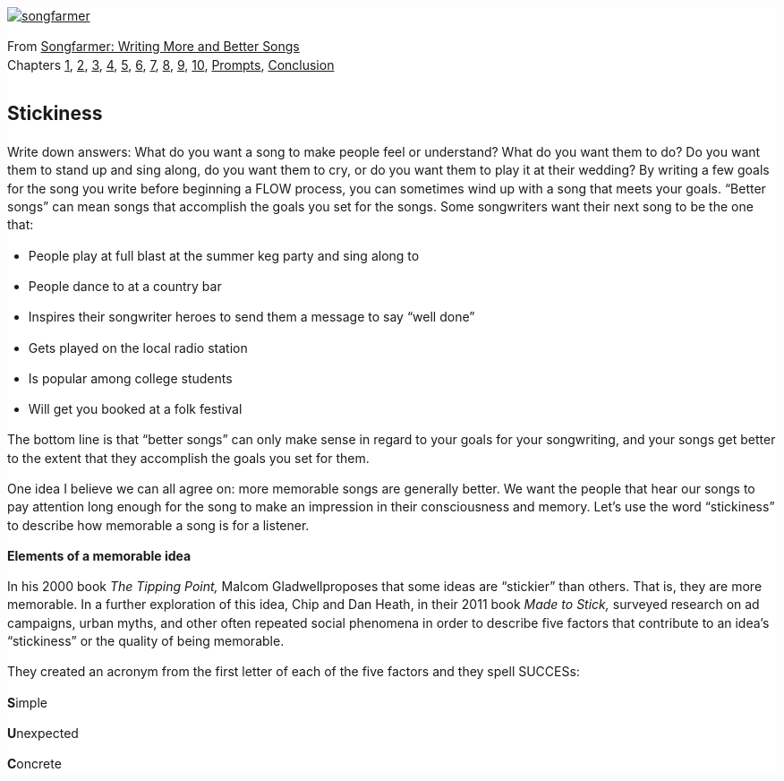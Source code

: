 [![songfarmer](https://66.media.tumblr.com/df375c2f5a0f3cbca123185b3ba93dba/tumblr_inline_o3j2897dZk1qzode8_540.jpg "songfarmer")](http://amazon.com/dp/0990420205/)

From [Songfarmer: Writing More and Better Songs](https://www.amazon.com/dp/0990420205/)  
Chapters [1](http://songfarmer.com/post/138033038871/songfarmer-chapter-one), [2](http://songfarmer.com/post/138092600736/chapter-two-set-a-goal), [3](http://songfarmer.com/post/138932056011/chapter-3-create-songwriting-habits), [4](http://songfarmer.com/post/140445572846/chapter-4-recognizing-song-seeds), [5](http://songfarmer.com/post/140449281976/chapter-5-composing), [6](http://songfarmer.com/post/140455489061/chapter-six-improving-flow), [7](http://songfarmer.com/post/140455690301/chapter-seven-improving-edit), [8](http://songfarmer.com/post/140455977371/chapter-eight-strengthening-habits), [9](http://songfarmer.com/post/140456145631/chapter-nine-stickiness), [10](http://songfarmer.com/post/140456197406/chapter-ten-collaboration), [Prompts](http://songfarmer.com/post/140456266021/prompts), [Conclusion](http://songfarmer.com/post/140456339966/conclusion)

## **Stickiness**

Write down answers: What do you want a song to make people feel or understand? What do you want them to do? Do you want them to stand up and sing along, do you want them to cry, or do you want them to play it at their wedding? By writing a few goals for the song you write before beginning a FLOW process, you can sometimes wind up with a song that meets your goals. “Better songs” can mean songs that accomplish the goals you set for the songs. Some songwriters want their next song to be the one that:

*   People play at full blast at the summer keg party and sing along to  

*   People dance to at a country bar  

*   Inspires their songwriter heroes to send them a message to say “well done”  

*   Gets played on the local radio station  

*   Is popular among college students  

*   Will get you booked at a folk festival  

The bottom line is that “better songs” can only make sense in regard to your goals for your songwriting, and your songs get better to the extent that they accomplish the goals you set for them.

One idea I believe we can all agree on: more memorable songs are generally better. We want the people that hear our songs to pay attention long enough for the song to make an impression in their consciousness and memory. Let’s use the word “stickiness” to describe how memorable a song is for a listener.

**Elements of a memorable idea**

In his 2000 book _The Tipping Point,_ Malcom Gladwellproposes that some ideas are “stickier” than others. That is, they are more memorable. In a further exploration of this idea, Chip and Dan Heath, in their 2011 book _Made to Stick,_ surveyed research on ad campaigns, urban myths, and other often repeated social phenomena in order to describe five factors that contribute to an idea’s “stickiness” or the quality of being memorable.

They created an acronym from the first letter of each of the five factors and they spell SUCCESs:

**S**imple

**U**nexpected

**C**oncrete
